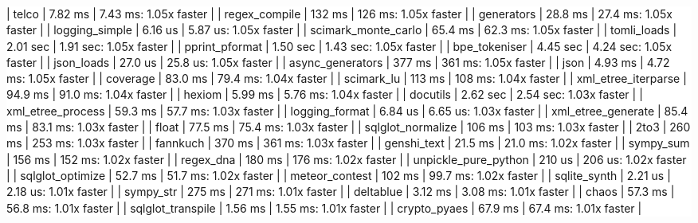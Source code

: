 | telco                      | 7.82 ms                                                      | 7.43 ms: 1.05x faster                                                  |
| regex_compile              | 132 ms                                                       | 126 ms: 1.05x faster                                                   |
| generators                 | 28.8 ms                                                      | 27.4 ms: 1.05x faster                                                  |
| logging_simple             | 6.16 us                                                      | 5.87 us: 1.05x faster                                                  |
| scimark_monte_carlo        | 65.4 ms                                                      | 62.3 ms: 1.05x faster                                                  |
| tomli_loads                | 2.01 sec                                                     | 1.91 sec: 1.05x faster                                                 |
| pprint_pformat             | 1.50 sec                                                     | 1.43 sec: 1.05x faster                                                 |
| bpe_tokeniser              | 4.45 sec                                                     | 4.24 sec: 1.05x faster                                                 |
| json_loads                 | 27.0 us                                                      | 25.8 us: 1.05x faster                                                  |
| async_generators           | 377 ms                                                       | 361 ms: 1.05x faster                                                   |
| json                       | 4.93 ms                                                      | 4.72 ms: 1.05x faster                                                  |
| coverage                   | 83.0 ms                                                      | 79.4 ms: 1.04x faster                                                  |
| scimark_lu                 | 113 ms                                                       | 108 ms: 1.04x faster                                                   |
| xml_etree_iterparse        | 94.9 ms                                                      | 91.0 ms: 1.04x faster                                                  |
| hexiom                     | 5.99 ms                                                      | 5.76 ms: 1.04x faster                                                  |
| docutils                   | 2.62 sec                                                     | 2.54 sec: 1.03x faster                                                 |
| xml_etree_process          | 59.3 ms                                                      | 57.7 ms: 1.03x faster                                                  |
| logging_format             | 6.84 us                                                      | 6.65 us: 1.03x faster                                                  |
| xml_etree_generate         | 85.4 ms                                                      | 83.1 ms: 1.03x faster                                                  |
| float                      | 77.5 ms                                                      | 75.4 ms: 1.03x faster                                                  |
| sqlglot_normalize          | 106 ms                                                       | 103 ms: 1.03x faster                                                   |
| 2to3                       | 260 ms                                                       | 253 ms: 1.03x faster                                                   |
| fannkuch                   | 370 ms                                                       | 361 ms: 1.03x faster                                                   |
| genshi_text                | 21.5 ms                                                      | 21.0 ms: 1.02x faster                                                  |
| sympy_sum                  | 156 ms                                                       | 152 ms: 1.02x faster                                                   |
| regex_dna                  | 180 ms                                                       | 176 ms: 1.02x faster                                                   |
| unpickle_pure_python       | 210 us                                                       | 206 us: 1.02x faster                                                   |
| sqlglot_optimize           | 52.7 ms                                                      | 51.7 ms: 1.02x faster                                                  |
| meteor_contest             | 102 ms                                                       | 99.7 ms: 1.02x faster                                                  |
| sqlite_synth               | 2.21 us                                                      | 2.18 us: 1.01x faster                                                  |
| sympy_str                  | 275 ms                                                       | 271 ms: 1.01x faster                                                   |
| deltablue                  | 3.12 ms                                                      | 3.08 ms: 1.01x faster                                                  |
| chaos                      | 57.3 ms                                                      | 56.8 ms: 1.01x faster                                                  |
| sqlglot_transpile          | 1.56 ms                                                      | 1.55 ms: 1.01x faster                                                  |
| crypto_pyaes               | 67.9 ms                                                      | 67.4 ms: 1.01x faster                                                  |